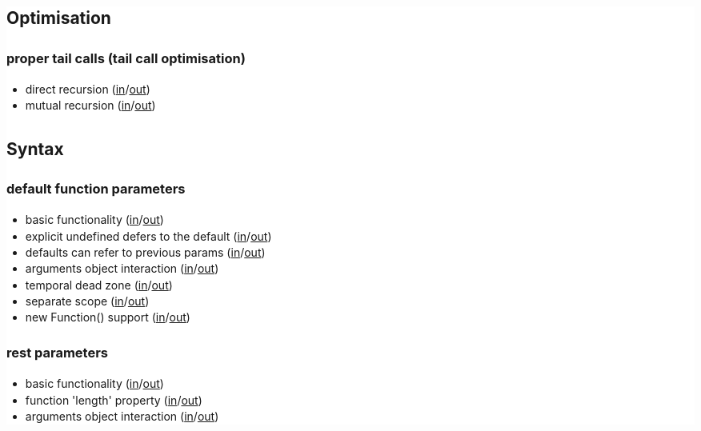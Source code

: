 
## Optimisation

### proper tail calls (tail call optimisation)
- direct recursion ([in](https://github.com/teppeis/closure-compiler-es6-compat-table/blob/master/es6/v20180319/optimisation/proper_tail_calls__tail_call_optimisation_/direct_recursion/in.js)/[out](https://github.com/teppeis/closure-compiler-es6-compat-table/blob/master/es6/v20180319/optimisation/proper_tail_calls__tail_call_optimisation_/direct_recursion/out.js))
- mutual recursion ([in](https://github.com/teppeis/closure-compiler-es6-compat-table/blob/master/es6/v20180319/optimisation/proper_tail_calls__tail_call_optimisation_/mutual_recursion/in.js)/[out](https://github.com/teppeis/closure-compiler-es6-compat-table/blob/master/es6/v20180319/optimisation/proper_tail_calls__tail_call_optimisation_/mutual_recursion/out.js))

## Syntax

### default function parameters
- basic functionality ([in](https://github.com/teppeis/closure-compiler-es6-compat-table/blob/master/es6/v20180319/syntax/default_function_parameters/basic_functionality/in.js)/[out](https://github.com/teppeis/closure-compiler-es6-compat-table/blob/master/es6/v20180319/syntax/default_function_parameters/basic_functionality/out.js))
- explicit undefined defers to the default ([in](https://github.com/teppeis/closure-compiler-es6-compat-table/blob/master/es6/v20180319/syntax/default_function_parameters/explicit_undefined_defers_to_the_default/in.js)/[out](https://github.com/teppeis/closure-compiler-es6-compat-table/blob/master/es6/v20180319/syntax/default_function_parameters/explicit_undefined_defers_to_the_default/out.js))
- defaults can refer to previous params ([in](https://github.com/teppeis/closure-compiler-es6-compat-table/blob/master/es6/v20180319/syntax/default_function_parameters/defaults_can_refer_to_previous_params/in.js)/[out](https://github.com/teppeis/closure-compiler-es6-compat-table/blob/master/es6/v20180319/syntax/default_function_parameters/defaults_can_refer_to_previous_params/out.js))
- arguments object interaction ([in](https://github.com/teppeis/closure-compiler-es6-compat-table/blob/master/es6/v20180319/syntax/default_function_parameters/arguments_object_interaction/in.js)/[out](https://github.com/teppeis/closure-compiler-es6-compat-table/blob/master/es6/v20180319/syntax/default_function_parameters/arguments_object_interaction/out.js))
- temporal dead zone ([in](https://github.com/teppeis/closure-compiler-es6-compat-table/blob/master/es6/v20180319/syntax/default_function_parameters/temporal_dead_zone/in.js)/[out](https://github.com/teppeis/closure-compiler-es6-compat-table/blob/master/es6/v20180319/syntax/default_function_parameters/temporal_dead_zone/out.js))
- separate scope ([in](https://github.com/teppeis/closure-compiler-es6-compat-table/blob/master/es6/v20180319/syntax/default_function_parameters/separate_scope/in.js)/[out](https://github.com/teppeis/closure-compiler-es6-compat-table/blob/master/es6/v20180319/syntax/default_function_parameters/separate_scope/out.js))
- new Function() support ([in](https://github.com/teppeis/closure-compiler-es6-compat-table/blob/master/es6/v20180319/syntax/default_function_parameters/new_Function___support/in.js)/[out](https://github.com/teppeis/closure-compiler-es6-compat-table/blob/master/es6/v20180319/syntax/default_function_parameters/new_Function___support/out.js))

### rest parameters
- basic functionality ([in](https://github.com/teppeis/closure-compiler-es6-compat-table/blob/master/es6/v20180319/syntax/rest_parameters/basic_functionality/in.js)/[out](https://github.com/teppeis/closure-compiler-es6-compat-table/blob/master/es6/v20180319/syntax/rest_parameters/basic_functionality/out.js))
- function 'length' property ([in](https://github.com/teppeis/closure-compiler-es6-compat-table/blob/master/es6/v20180319/syntax/rest_parameters/function_length_property/in.js)/[out](https://github.com/teppeis/closure-compiler-es6-compat-table/blob/master/es6/v20180319/syntax/rest_parameters/function_length_property/out.js))
- arguments object interaction ([in](https://github.com/teppeis/closure-compiler-es6-compat-table/blob/master/es6/v20180319/syntax/rest_parameters/arguments_object_interaction/in.js)/[out](https://github.com/teppeis/closure-compiler-es6-compat-table/blob/master/es6/v20180319/syntax/rest_parameters/arguments_object_interaction/out.js))